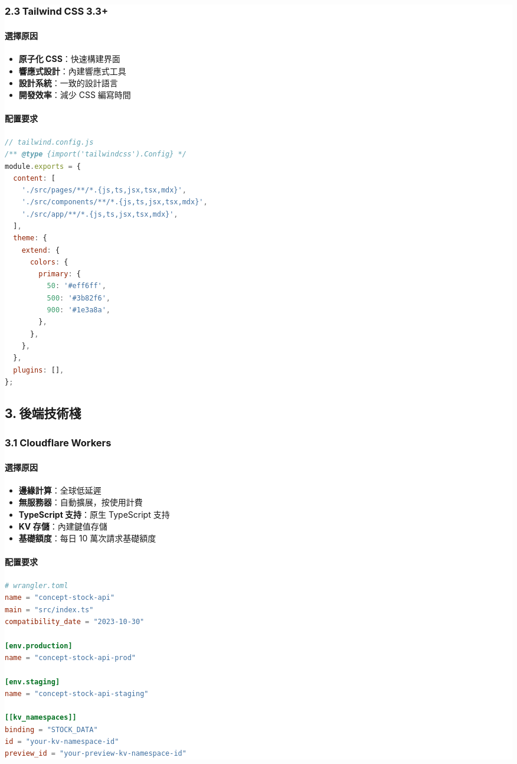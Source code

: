 ### 2.3 Tailwind CSS 3.3+

#### **選擇原因**

- **原子化 CSS**：快速構建界面
- **響應式設計**：內建響應式工具
- **設計系統**：一致的設計語言
- **開發效率**：減少 CSS 編寫時間

#### **配置要求**

```javascript
// tailwind.config.js
/** @type {import('tailwindcss').Config} */
module.exports = {
  content: [
    './src/pages/**/*.{js,ts,jsx,tsx,mdx}',
    './src/components/**/*.{js,ts,jsx,tsx,mdx}',
    './src/app/**/*.{js,ts,jsx,tsx,mdx}',
  ],
  theme: {
    extend: {
      colors: {
        primary: {
          50: '#eff6ff',
          500: '#3b82f6',
          900: '#1e3a8a',
        },
      },
    },
  },
  plugins: [],
};
```

## 3. 後端技術棧

### 3.1 Cloudflare Workers

#### **選擇原因**

- **邊緣計算**：全球低延遲
- **無服務器**：自動擴展，按使用計費
- **TypeScript 支持**：原生 TypeScript 支持
- **KV 存儲**：內建鍵值存儲
- **基礎額度**：每日 10 萬次請求基礎額度

#### **配置要求**

```toml
# wrangler.toml
name = "concept-stock-api"
main = "src/index.ts"
compatibility_date = "2023-10-30"

[env.production]
name = "concept-stock-api-prod"

[env.staging]
name = "concept-stock-api-staging"

[[kv_namespaces]]
binding = "STOCK_DATA"
id = "your-kv-namespace-id"
preview_id = "your-preview-kv-namespace-id"
```